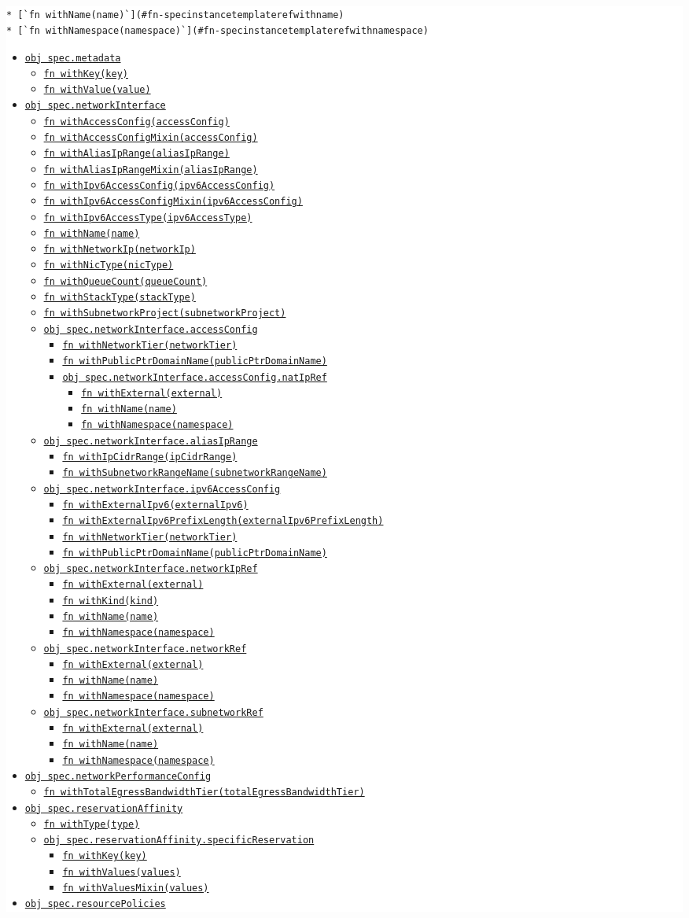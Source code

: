     * [`fn withName(name)`](#fn-specinstancetemplaterefwithname)
    * [`fn withNamespace(namespace)`](#fn-specinstancetemplaterefwithnamespace)
  * [`obj spec.metadata`](#obj-specmetadata)
    * [`fn withKey(key)`](#fn-specmetadatawithkey)
    * [`fn withValue(value)`](#fn-specmetadatawithvalue)
  * [`obj spec.networkInterface`](#obj-specnetworkinterface)
    * [`fn withAccessConfig(accessConfig)`](#fn-specnetworkinterfacewithaccessconfig)
    * [`fn withAccessConfigMixin(accessConfig)`](#fn-specnetworkinterfacewithaccessconfigmixin)
    * [`fn withAliasIpRange(aliasIpRange)`](#fn-specnetworkinterfacewithaliasiprange)
    * [`fn withAliasIpRangeMixin(aliasIpRange)`](#fn-specnetworkinterfacewithaliasiprangemixin)
    * [`fn withIpv6AccessConfig(ipv6AccessConfig)`](#fn-specnetworkinterfacewithipv6accessconfig)
    * [`fn withIpv6AccessConfigMixin(ipv6AccessConfig)`](#fn-specnetworkinterfacewithipv6accessconfigmixin)
    * [`fn withIpv6AccessType(ipv6AccessType)`](#fn-specnetworkinterfacewithipv6accesstype)
    * [`fn withName(name)`](#fn-specnetworkinterfacewithname)
    * [`fn withNetworkIp(networkIp)`](#fn-specnetworkinterfacewithnetworkip)
    * [`fn withNicType(nicType)`](#fn-specnetworkinterfacewithnictype)
    * [`fn withQueueCount(queueCount)`](#fn-specnetworkinterfacewithqueuecount)
    * [`fn withStackType(stackType)`](#fn-specnetworkinterfacewithstacktype)
    * [`fn withSubnetworkProject(subnetworkProject)`](#fn-specnetworkinterfacewithsubnetworkproject)
    * [`obj spec.networkInterface.accessConfig`](#obj-specnetworkinterfaceaccessconfig)
      * [`fn withNetworkTier(networkTier)`](#fn-specnetworkinterfaceaccessconfigwithnetworktier)
      * [`fn withPublicPtrDomainName(publicPtrDomainName)`](#fn-specnetworkinterfaceaccessconfigwithpublicptrdomainname)
      * [`obj spec.networkInterface.accessConfig.natIpRef`](#obj-specnetworkinterfaceaccessconfignatipref)
        * [`fn withExternal(external)`](#fn-specnetworkinterfaceaccessconfignatiprefwithexternal)
        * [`fn withName(name)`](#fn-specnetworkinterfaceaccessconfignatiprefwithname)
        * [`fn withNamespace(namespace)`](#fn-specnetworkinterfaceaccessconfignatiprefwithnamespace)
    * [`obj spec.networkInterface.aliasIpRange`](#obj-specnetworkinterfacealiasiprange)
      * [`fn withIpCidrRange(ipCidrRange)`](#fn-specnetworkinterfacealiasiprangewithipcidrrange)
      * [`fn withSubnetworkRangeName(subnetworkRangeName)`](#fn-specnetworkinterfacealiasiprangewithsubnetworkrangename)
    * [`obj spec.networkInterface.ipv6AccessConfig`](#obj-specnetworkinterfaceipv6accessconfig)
      * [`fn withExternalIpv6(externalIpv6)`](#fn-specnetworkinterfaceipv6accessconfigwithexternalipv6)
      * [`fn withExternalIpv6PrefixLength(externalIpv6PrefixLength)`](#fn-specnetworkinterfaceipv6accessconfigwithexternalipv6prefixlength)
      * [`fn withNetworkTier(networkTier)`](#fn-specnetworkinterfaceipv6accessconfigwithnetworktier)
      * [`fn withPublicPtrDomainName(publicPtrDomainName)`](#fn-specnetworkinterfaceipv6accessconfigwithpublicptrdomainname)
    * [`obj spec.networkInterface.networkIpRef`](#obj-specnetworkinterfacenetworkipref)
      * [`fn withExternal(external)`](#fn-specnetworkinterfacenetworkiprefwithexternal)
      * [`fn withKind(kind)`](#fn-specnetworkinterfacenetworkiprefwithkind)
      * [`fn withName(name)`](#fn-specnetworkinterfacenetworkiprefwithname)
      * [`fn withNamespace(namespace)`](#fn-specnetworkinterfacenetworkiprefwithnamespace)
    * [`obj spec.networkInterface.networkRef`](#obj-specnetworkinterfacenetworkref)
      * [`fn withExternal(external)`](#fn-specnetworkinterfacenetworkrefwithexternal)
      * [`fn withName(name)`](#fn-specnetworkinterfacenetworkrefwithname)
      * [`fn withNamespace(namespace)`](#fn-specnetworkinterfacenetworkrefwithnamespace)
    * [`obj spec.networkInterface.subnetworkRef`](#obj-specnetworkinterfacesubnetworkref)
      * [`fn withExternal(external)`](#fn-specnetworkinterfacesubnetworkrefwithexternal)
      * [`fn withName(name)`](#fn-specnetworkinterfacesubnetworkrefwithname)
      * [`fn withNamespace(namespace)`](#fn-specnetworkinterfacesubnetworkrefwithnamespace)
  * [`obj spec.networkPerformanceConfig`](#obj-specnetworkperformanceconfig)
    * [`fn withTotalEgressBandwidthTier(totalEgressBandwidthTier)`](#fn-specnetworkperformanceconfigwithtotalegressbandwidthtier)
  * [`obj spec.reservationAffinity`](#obj-specreservationaffinity)
    * [`fn withType(type)`](#fn-specreservationaffinitywithtype)
    * [`obj spec.reservationAffinity.specificReservation`](#obj-specreservationaffinityspecificreservation)
      * [`fn withKey(key)`](#fn-specreservationaffinityspecificreservationwithkey)
      * [`fn withValues(values)`](#fn-specreservationaffinityspecificreservationwithvalues)
      * [`fn withValuesMixin(values)`](#fn-specreservationaffinityspecificreservationwithvaluesmixin)
  * [`obj spec.resourcePolicies`](#obj-specresourcepolicies)